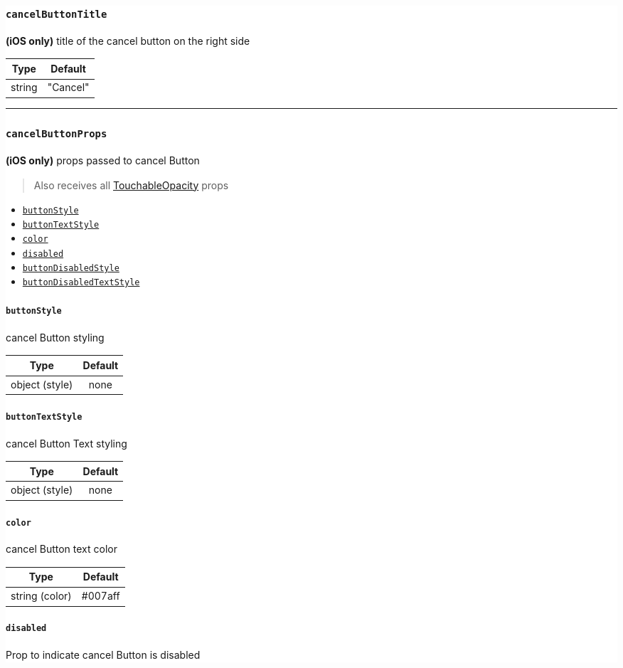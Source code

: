 
### `cancelButtonTitle`

**(iOS only)** title of the cancel button on the right side

|  Type  | Default  |
| :----: | :------: |
| string | "Cancel" |

---

### `cancelButtonProps`

**(iOS only)** props passed to cancel Button

> Also receives all
> [TouchableOpacity](http://facebook.github.io/react-native/docs/touchableopacity.html#props)
> props

- [`buttonStyle`](#buttonstyle)
- [`buttonTextStyle`](#buttontextstyle)
- [`color`](#color)
- [`disabled`](#disabled)
- [`buttonDisabledStyle`](#buttondisabledstyle)
- [`buttonDisabledTextStyle`](#buttondisabledtextstyle)

#### `buttonStyle`

cancel Button styling

|      Type      | Default |
| :------------: | :-----: |
| object (style) |  none   |

#### `buttonTextStyle`

cancel Button Text styling

|      Type      | Default |
| :------------: | :-----: |
| object (style) |  none   |

#### `color`

cancel Button text color

|      Type      | Default |
| :------------: | :-----: |
| string (color) | #007aff |

#### `disabled`

Prop to indicate cancel Button is disabled

